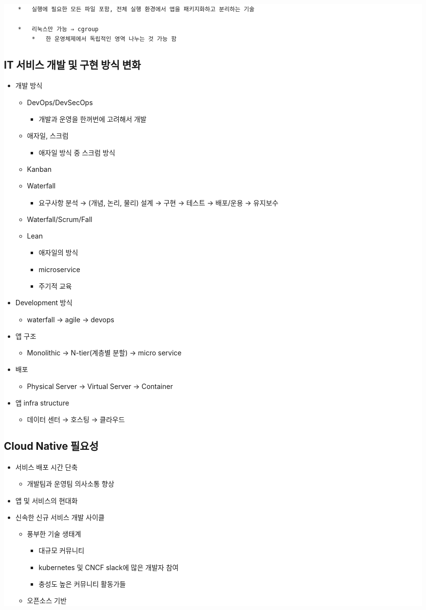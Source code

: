         *   실행에 필요한 모든 파일 포함, 전체 실행 환경에서 앱을 패키지화하고 분리하는 기술
        
        *   리눅스만 가능 ⇒ cgroup
            *   한 운영체제에서 독립적인 영역 나누는 것 가능 함

IT 서비스 개발 및 구현 방식 변화
--------------------

*   개발 방식
    
    *   DevOps/DevSecOps
        *   개발과 운영을 한꺼번에 고려해서 개발
    
    *   애자일, 스크럼
        *   애자일 방식 중 스크럼 방식
    
    *   Kanban
    
    *   Waterfall
        *   요구사항 분석 → (개념, 논리, 물리) 설계 → 구현 → 테스트 → 배포/운용 → 유지보수
    
    *   Waterfall/Scrum/Fall
    
    *   Lean
        
        *   애자일의 방식
        
        *   microservice
        
        *   주기적 교육

*   Development 방식
    *   waterfall → agile → devops

*   앱 구조
    *   Monolithic → N-tier(계층별 분할) → micro service

*   배포
    *   Physical Server → Virtual Server → Container

*   앱 infra structure
    *   데이터 센터 → 호스팅 → 클라우드

Cloud Native 필요성
----------------

*   서비스 배포 시간 단축
    *   개발팀과 운영팀 의사소통 향상

*   앱 및 서비스의 현대화

*   신속한 신규 서비스 개발 사이클
    
    *   풍부한 기술 생태계
        
        *   대규모 커뮤니티
        
        *   kubernetes 및 CNCF slack에 많은 개발자 참여
        
        *   충성도 높은 커뮤니티 활동가들
    
    *   오픈소스 기반
        
